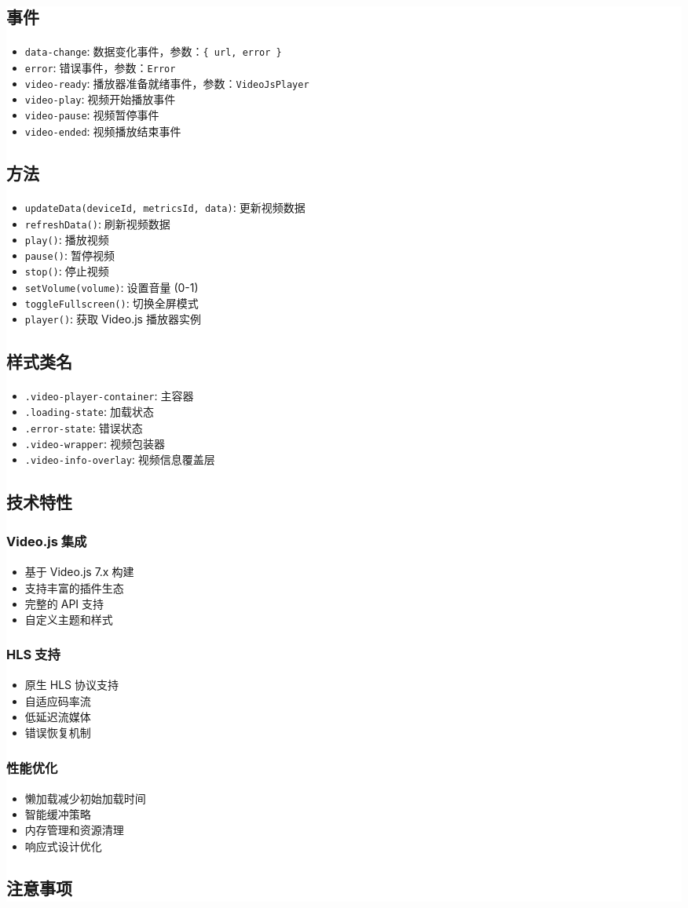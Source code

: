## 事件

- `data-change`: 数据变化事件，参数：`{ url, error }`
- `error`: 错误事件，参数：`Error`
- `video-ready`: 播放器准备就绪事件，参数：`VideoJsPlayer`
- `video-play`: 视频开始播放事件
- `video-pause`: 视频暂停事件
- `video-ended`: 视频播放结束事件

## 方法

- `updateData(deviceId, metricsId, data)`: 更新视频数据
- `refreshData()`: 刷新视频数据
- `play()`: 播放视频
- `pause()`: 暂停视频
- `stop()`: 停止视频
- `setVolume(volume)`: 设置音量 (0-1)
- `toggleFullscreen()`: 切换全屏模式
- `player()`: 获取 Video.js 播放器实例

## 样式类名

- `.video-player-container`: 主容器
- `.loading-state`: 加载状态
- `.error-state`: 错误状态
- `.video-wrapper`: 视频包装器
- `.video-info-overlay`: 视频信息覆盖层

## 技术特性

### Video.js 集成
- 基于 Video.js 7.x 构建
- 支持丰富的插件生态
- 完整的 API 支持
- 自定义主题和样式

### HLS 支持
- 原生 HLS 协议支持
- 自适应码率流
- 低延迟流媒体
- 错误恢复机制

### 性能优化
- 懒加载减少初始加载时间
- 智能缓冲策略
- 内存管理和资源清理
- 响应式设计优化

## 注意事项
